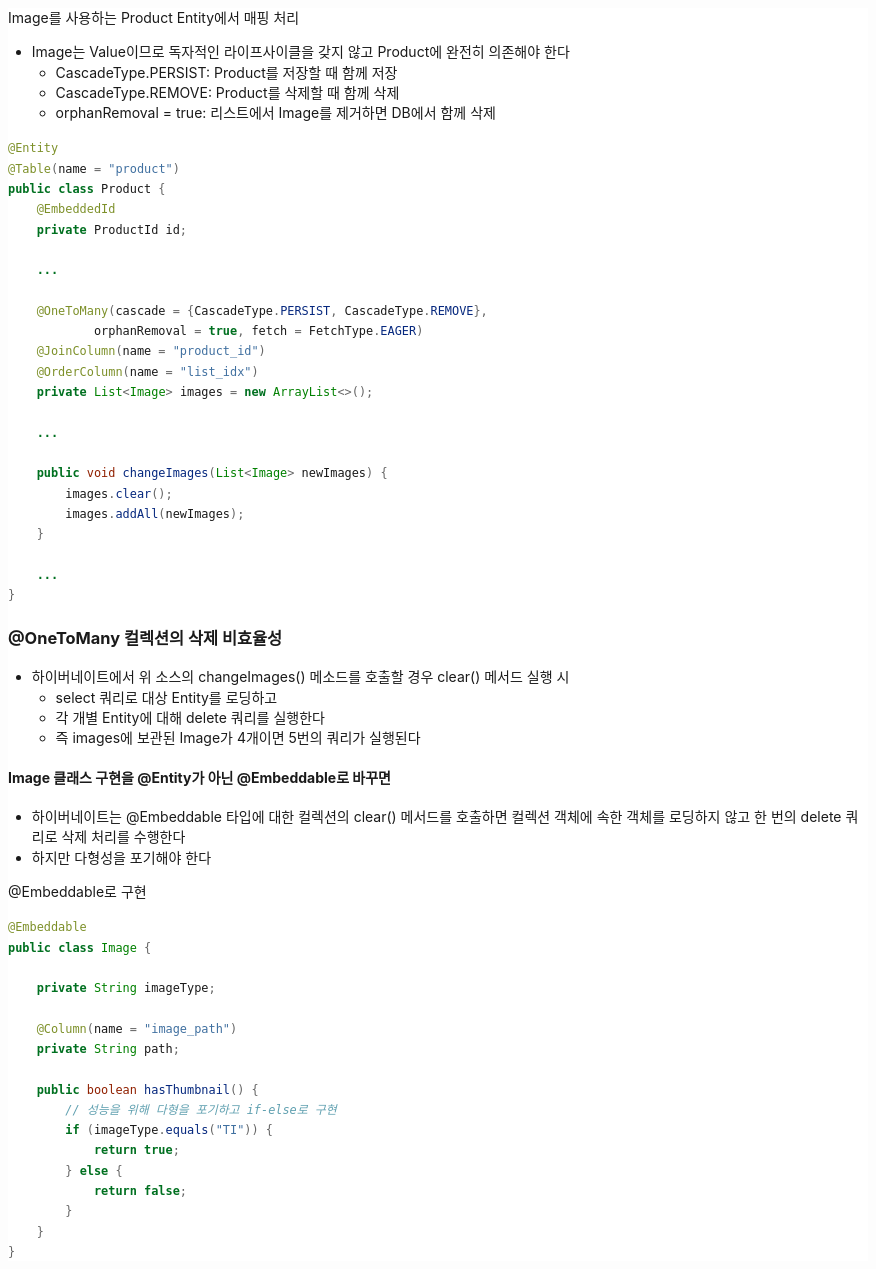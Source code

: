 Image를 사용하는 Product Entity에서 매핑 처리
- Image는 Value이므로 독자적인 라이프사이클을 갖지 않고 Product에 완전히 의존해야 한다
    - CascadeType.PERSIST: Product를 저장할 때 함께 저장
    - CascadeType.REMOVE: Product를 삭제할 때 함께 삭제
    - orphanRemoval = true: 리스트에서 Image를 제거하면 DB에서 함께 삭제 

```java
@Entity
@Table(name = "product")
public class Product {
    @EmbeddedId
    private ProductId id;
    
    ...

    @OneToMany(cascade = {CascadeType.PERSIST, CascadeType.REMOVE},
            orphanRemoval = true, fetch = FetchType.EAGER)
    @JoinColumn(name = "product_id")
    @OrderColumn(name = "list_idx")
    private List<Image> images = new ArrayList<>();
    
    ...

    public void changeImages(List<Image> newImages) {
        images.clear();
        images.addAll(newImages);
    }

    ...
}
```

### @OneToMany 컬렉션의 삭제 비효율성
- 하이버네이트에서 위 소스의 changeImages() 메소드를 호출할 경우 clear() 메서드 실행 시
    - select 쿼리로 대상 Entity를 로딩하고
    - 각 개별 Entity에 대해 delete 쿼리를 실행한다
    - 즉 images에 보관된 Image가 4개이면 5번의 쿼리가 실행된다

#### Image 클래스 구현을 @Entity가 아닌 @Embeddable로 바꾸면
- 하이버네이트는 @Embeddable 타입에 대한 컬렉션의 clear() 메서드를 호출하면 컬렉션 객체에 속한 객체를 로딩하지 않고 한 번의 delete 쿼리로 삭제 처리를 수행한다 
- 하지만 다형성을 포기해야 한다

@Embeddable로 구현
```java
@Embeddable
public class Image {
    
    private String imageType;

    @Column(name = "image_path")    
    private String path;   

    public boolean hasThumbnail() {
        // 성능을 위해 다형을 포기하고 if-else로 구현
        if (imageType.equals("TI")) {
            return true;
        } else {
            return false;
        }
    }
}
```
